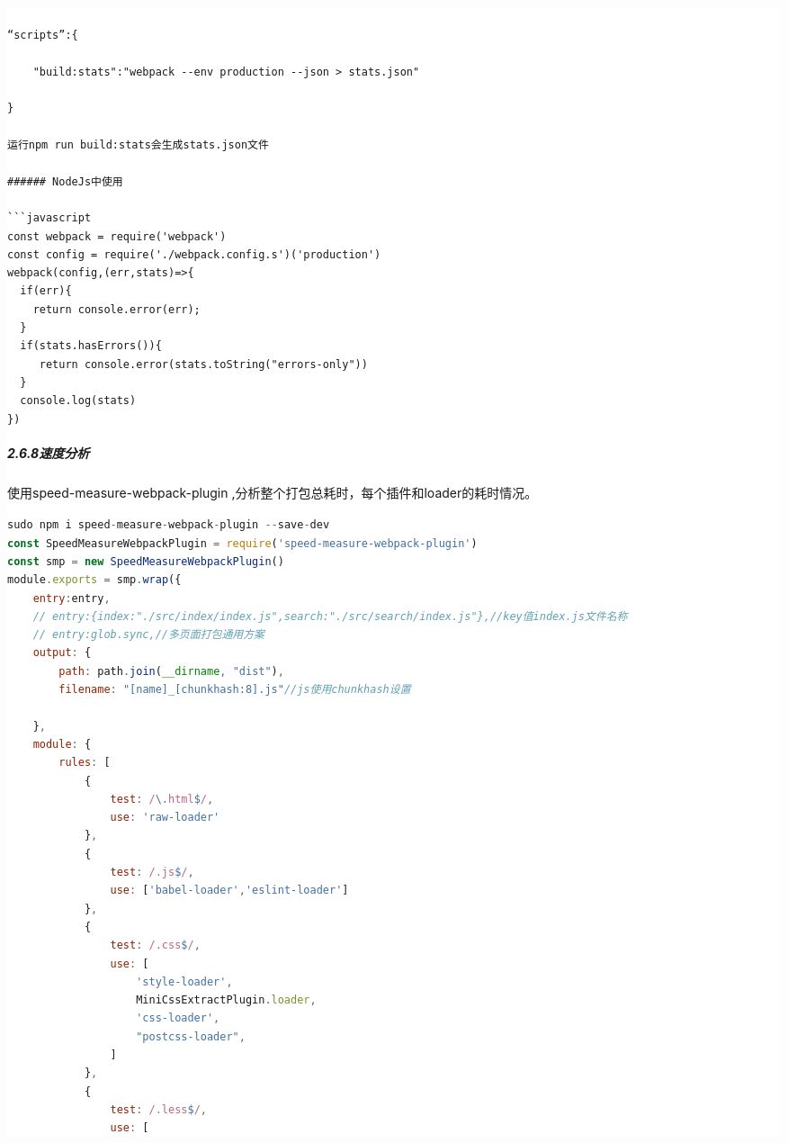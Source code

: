 ```

“scripts”:{

	"build:stats":"webpack --env production --json > stats.json"

}

运行npm run build:stats会生成stats.json文件

###### NodeJs中使用

```javascript
const webpack = require('webpack')
const config = require('./webpack.config.s')('production')
webpack(config,(err,stats)=>{
  if(err){
  	return console.error(err);   
  }
  if(stats.hasErrors()){
     return console.error(stats.toString("errors-only"))
  }
  console.log(stats)
})
```

##### 2.6.8速度分析

使用speed-measure-webpack-plugin ,分析整个打包总耗时，每个插件和loader的耗时情况。

```javascript
sudo npm i speed-measure-webpack-plugin --save-dev
const SpeedMeasureWebpackPlugin = require('speed-measure-webpack-plugin')
const smp = new SpeedMeasureWebpackPlugin()
module.exports = smp.wrap({
    entry:entry,
    // entry:{index:"./src/index/index.js",search:"./src/search/index.js"},//key值index.js文件名称
    // entry:glob.sync,//多页面打包通用方案
    output: {
        path: path.join(__dirname, "dist"),
        filename: "[name]_[chunkhash:8].js"//js使用chunkhash设置

    },
    module: {
        rules: [
            {
                test: /\.html$/,
                use: 'raw-loader'
            },
            {
                test: /.js$/,
                use: ['babel-loader','eslint-loader']
            },
            {
                test: /.css$/,
                use: [
                    'style-loader',
                    MiniCssExtractPlugin.loader,
                    'css-loader',
                    "postcss-loader",
                ]
            },
            {
                test: /.less$/,
                use: [
```